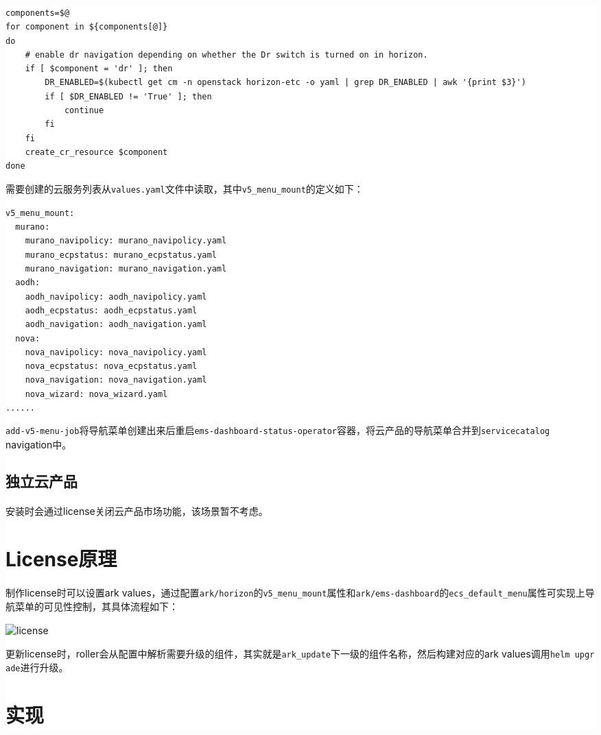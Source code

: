 ```shell
components=$@
for component in ${components[@]}
do
    # enable dr navigation depending on whether the Dr switch is turned on in horizon.
    if [ $component = 'dr' ]; then
        DR_ENABLED=$(kubectl get cm -n openstack horizon-etc -o yaml | grep DR_ENABLED | awk '{print $3}')
        if [ $DR_ENABLED != 'True' ]; then
            continue
        fi
    fi
    create_cr_resource $component
done
```

需要创建的云服务列表从`values.yaml`文件中读取，其中`v5_menu_mount`的定义如下：

```shell
v5_menu_mount:
  murano:
    murano_navipolicy: murano_navipolicy.yaml
    murano_ecpstatus: murano_ecpstatus.yaml
    murano_navigation: murano_navigation.yaml
  aodh:
    aodh_navipolicy: aodh_navipolicy.yaml
    aodh_ecpstatus: aodh_ecpstatus.yaml
    aodh_navigation: aodh_navigation.yaml
  nova:
    nova_navipolicy: nova_navipolicy.yaml
    nova_ecpstatus: nova_ecpstatus.yaml
    nova_navigation: nova_navigation.yaml
    nova_wizard: nova_wizard.yaml
......
```

`add-v5-menu-job`将导航菜单创建出来后重启`ems-dashboard-status-operator`容器，将云产品的导航菜单合并到`servicecatalog` navigation中。

## 独立云产品

安装时会通过license关闭云产品市场功能，该场景暂不考虑。

# License原理

制作license时可以设置ark values，通过配置`ark/horizon`的`v5_menu_mount`属性和`ark/ems-dashboard`的`ecs_default_menu`属性可实现上导航菜单的可见性控制，其具体流程如下：

![license](/imgs/license.png)

更新license时，roller会从配置中解析需要升级的组件，其实就是`ark_update`下一级的组件名称，然后构建对应的ark values调用`helm upgrade`进行升级。

# 实现

